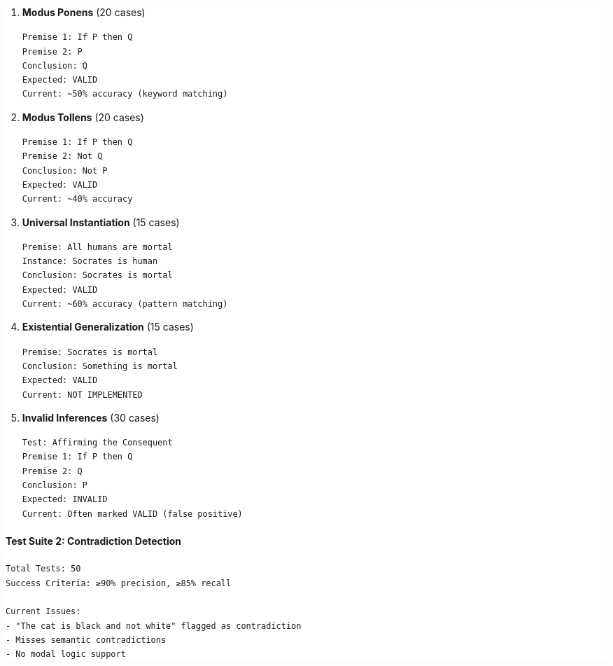 1. **Modus Ponens** (20 cases)
   ```
   Premise 1: If P then Q
   Premise 2: P
   Conclusion: Q
   Expected: VALID
   Current: ~50% accuracy (keyword matching)
   ```

2. **Modus Tollens** (20 cases)
   ```
   Premise 1: If P then Q
   Premise 2: Not Q
   Conclusion: Not P
   Expected: VALID
   Current: ~40% accuracy
   ```

3. **Universal Instantiation** (15 cases)
   ```
   Premise: All humans are mortal
   Instance: Socrates is human
   Conclusion: Socrates is mortal
   Expected: VALID
   Current: ~60% accuracy (pattern matching)
   ```

4. **Existential Generalization** (15 cases)
   ```
   Premise: Socrates is mortal
   Conclusion: Something is mortal
   Expected: VALID
   Current: NOT IMPLEMENTED
   ```

5. **Invalid Inferences** (30 cases)
   ```
   Test: Affirming the Consequent
   Premise 1: If P then Q
   Premise 2: Q
   Conclusion: P
   Expected: INVALID
   Current: Often marked VALID (false positive)
   ```

#### **Test Suite 2: Contradiction Detection**
```
Total Tests: 50
Success Criteria: ≥90% precision, ≥85% recall

Current Issues:
- "The cat is black and not white" flagged as contradiction
- Misses semantic contradictions
- No modal logic support
```
